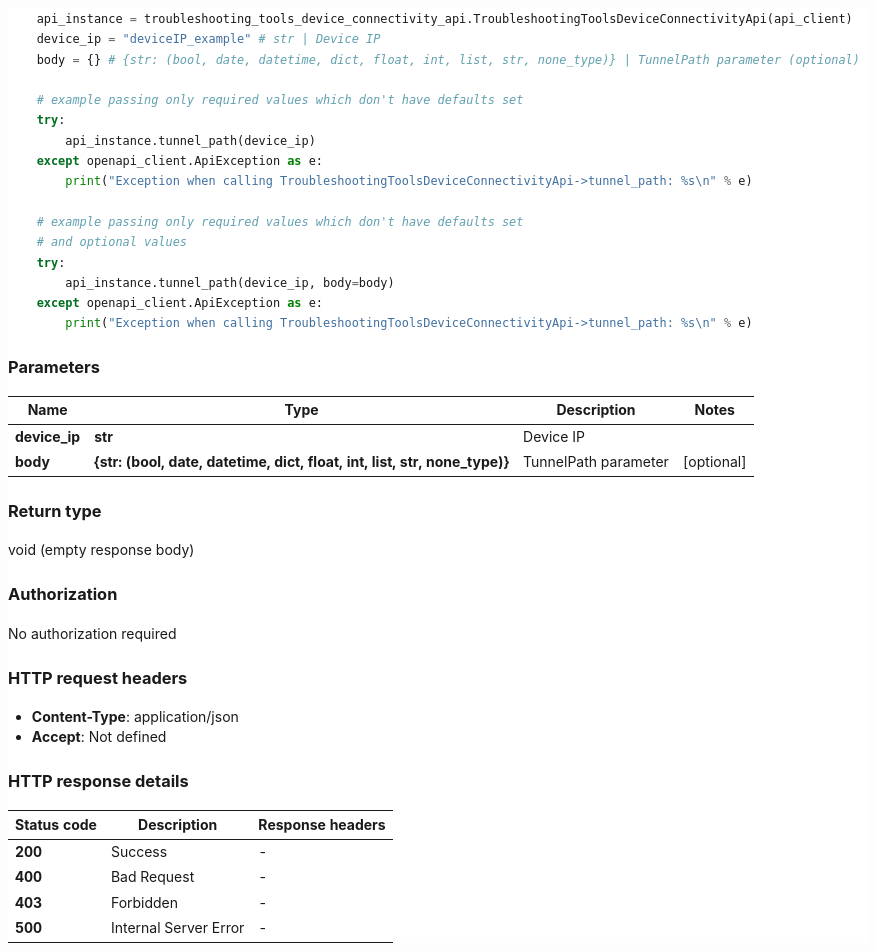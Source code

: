 ```python
    api_instance = troubleshooting_tools_device_connectivity_api.TroubleshootingToolsDeviceConnectivityApi(api_client)
    device_ip = "deviceIP_example" # str | Device IP
    body = {} # {str: (bool, date, datetime, dict, float, int, list, str, none_type)} | TunnelPath parameter (optional)

    # example passing only required values which don't have defaults set
    try:
        api_instance.tunnel_path(device_ip)
    except openapi_client.ApiException as e:
        print("Exception when calling TroubleshootingToolsDeviceConnectivityApi->tunnel_path: %s\n" % e)

    # example passing only required values which don't have defaults set
    # and optional values
    try:
        api_instance.tunnel_path(device_ip, body=body)
    except openapi_client.ApiException as e:
        print("Exception when calling TroubleshootingToolsDeviceConnectivityApi->tunnel_path: %s\n" % e)
```


### Parameters

Name | Type | Description  | Notes
------------- | ------------- | ------------- | -------------
 **device_ip** | **str**| Device IP |
 **body** | **{str: (bool, date, datetime, dict, float, int, list, str, none_type)}**| TunnelPath parameter | [optional]

### Return type

void (empty response body)

### Authorization

No authorization required

### HTTP request headers

 - **Content-Type**: application/json
 - **Accept**: Not defined


### HTTP response details

| Status code | Description | Response headers |
|-------------|-------------|------------------|
**200** | Success |  -  |
**400** | Bad Request |  -  |
**403** | Forbidden |  -  |
**500** | Internal Server Error |  -  |
